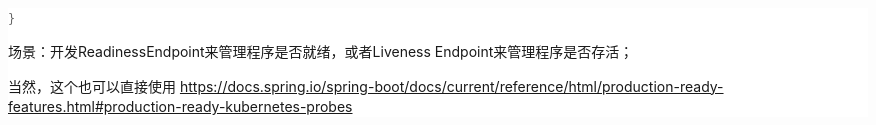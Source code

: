 ```java
}
```

场景：开发ReadinessEndpoint来管理程序是否就绪，或者Liveness Endpoint来管理程序是否存活；

当然，这个也可以直接使用 https://docs.spring.io/spring-boot/docs/current/reference/html/production-ready-features.html#production-ready-kubernetes-probes

